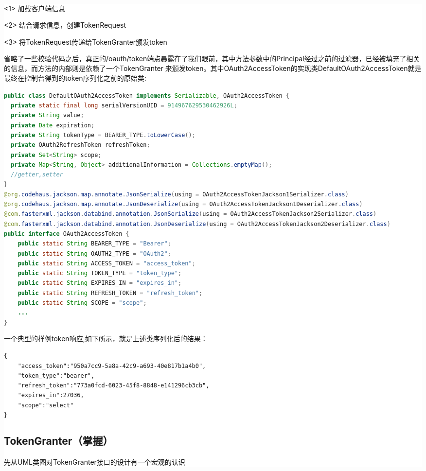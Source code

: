 <1> 加载客户端信息

<2> 结合请求信息，创建TokenRequest

<3> 将TokenRequest传递给TokenGranter颁发token

省略了一些校验代码之后，真正的/oauth/token端点暴露在了我们眼前，其中方法参数中的Principal经过之前的过滤器，已经被填充了相关的信息，而方法的内部则是依赖了一个TokenGranter 来颁发token。其中OAuth2AccessToken的实现类DefaultOAuth2AccessToken就是最终在控制台得到的token序列化之前的原始类:

```java
public class DefaultOAuth2AccessToken implements Serializable, OAuth2AccessToken {
  private static final long serialVersionUID = 914967629530462926L;
  private String value;
  private Date expiration;
  private String tokenType = BEARER_TYPE.toLowerCase();
  private OAuth2RefreshToken refreshToken;
  private Set<String> scope;
  private Map<String, Object> additionalInformation = Collections.emptyMap();
  //getter,setter
}
@org.codehaus.jackson.map.annotate.JsonSerialize(using = OAuth2AccessTokenJackson1Serializer.class)
@org.codehaus.jackson.map.annotate.JsonDeserialize(using = OAuth2AccessTokenJackson1Deserializer.class)
@com.fasterxml.jackson.databind.annotation.JsonSerialize(using = OAuth2AccessTokenJackson2Serializer.class)
@com.fasterxml.jackson.databind.annotation.JsonDeserialize(using = OAuth2AccessTokenJackson2Deserializer.class)
public interface OAuth2AccessToken {
	public static String BEARER_TYPE = "Bearer";
	public static String OAUTH2_TYPE = "OAuth2";
	public static String ACCESS_TOKEN = "access_token";
	public static String TOKEN_TYPE = "token_type";
	public static String EXPIRES_IN = "expires_in";
	public static String REFRESH_TOKEN = "refresh_token";
	public static String SCOPE = "scope";
	...
}
```

一个典型的样例token响应,如下所示，就是上述类序列化后的结果：

```
{
	"access_token":"950a7cc9-5a8a-42c9-a693-40e817b1a4b0",
	"token_type":"bearer",
	"refresh_token":"773a0fcd-6023-45f8-8848-e141296cb3cb",
	"expires_in":27036,
	"scope":"select"
}
```

## TokenGranter（掌握）

先从UML类图对TokenGranter接口的设计有一个宏观的认识
